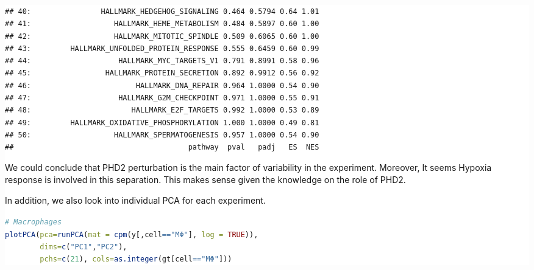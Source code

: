     ## 40:                HALLMARK_HEDGEHOG_SIGNALING 0.464 0.5794 0.64 1.01
    ## 41:                   HALLMARK_HEME_METABOLISM 0.484 0.5897 0.60 1.00
    ## 42:                   HALLMARK_MITOTIC_SPINDLE 0.509 0.6065 0.60 1.00
    ## 43:         HALLMARK_UNFOLDED_PROTEIN_RESPONSE 0.555 0.6459 0.60 0.99
    ## 44:                    HALLMARK_MYC_TARGETS_V1 0.791 0.8991 0.58 0.96
    ## 45:                 HALLMARK_PROTEIN_SECRETION 0.892 0.9912 0.56 0.92
    ## 46:                        HALLMARK_DNA_REPAIR 0.964 1.0000 0.54 0.90
    ## 47:                    HALLMARK_G2M_CHECKPOINT 0.971 1.0000 0.55 0.91
    ## 48:                       HALLMARK_E2F_TARGETS 0.992 1.0000 0.53 0.89
    ## 49:         HALLMARK_OXIDATIVE_PHOSPHORYLATION 1.000 1.0000 0.49 0.81
    ## 50:                   HALLMARK_SPERMATOGENESIS 0.957 1.0000 0.54 0.90
    ##                                        pathway  pval   padj   ES  NES

We could conclude that PHD2 perturbation is the main factor of
variability in the experiment. Moreover, It seems Hypoxia response is
involved in this separation. This makes sense given the knowledge on the
role of PHD2.

In addition, we also look into individual PCA for each experiment.

``` r
# Macrophages
plotPCA(pca=runPCA(mat = cpm(y[,cell=="MΦ"], log = TRUE)),
        dims=c("PC1","PC2"),
        pchs=c(21), cols=as.integer(gt[cell=="MΦ"]))
```

